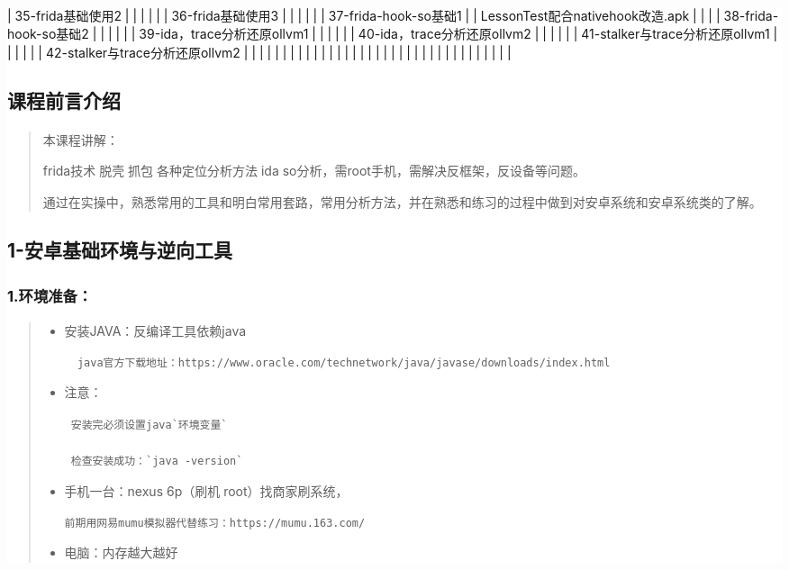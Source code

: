 |  35-frida基础使用2    |      |      |      |      |
|  36-frida基础使用3    |      |      |      |      |
|  37-frida-hook-so基础1    |      | LessonTest配合nativehook改造.apk |      |      |
|  38-frida-hook-so基础2    |      |      |      |      |
|  39-ida，trace分析还原ollvm1    |      |      |      |      |
|  40-ida，trace分析还原ollvm2    |      |      |      |      |
|  41-stalker与trace分析还原ollvm1    |      |      |      |      |
|  42-stalker与trace分析还原ollvm2    |      |      |      |      |
|      |      |      |      |      |
|      |      |      |      |      |
|      |      |      |      |      |
|      |      |      |      |      |
|      |      |      |      |      |

## 课程前言介绍

> 本课程讲解：
>
> frida技术 脱壳 抓包 各种定位分析方法 ida so分析，需root手机，需解决反框架，反设备等问题。
>
> 通过在实操中，熟悉常用的工具和明白常用套路，常用分析方法，并在熟悉和练习的过程中做到对安卓系统和安卓系统类的了解。

## 1-安卓基础环境与逆向工具



### 1.环境准备：

> - 安装JAVA：反编译工具依赖java
>
>         java官方下载地址：https://www.oracle.com/technetwork/java/javase/downloads/index.html
>
> - 注意：
>
>        安装完必须设置java`环境变量`
>        
>        检查安装成功：`java -version`
>
> - 手机一台：nexus 6p（刷机 root）找商家刷系统，
>
>       前期用网易mumu模拟器代替练习：https://mumu.163.com/
>
> - 电脑：内存越大越好
